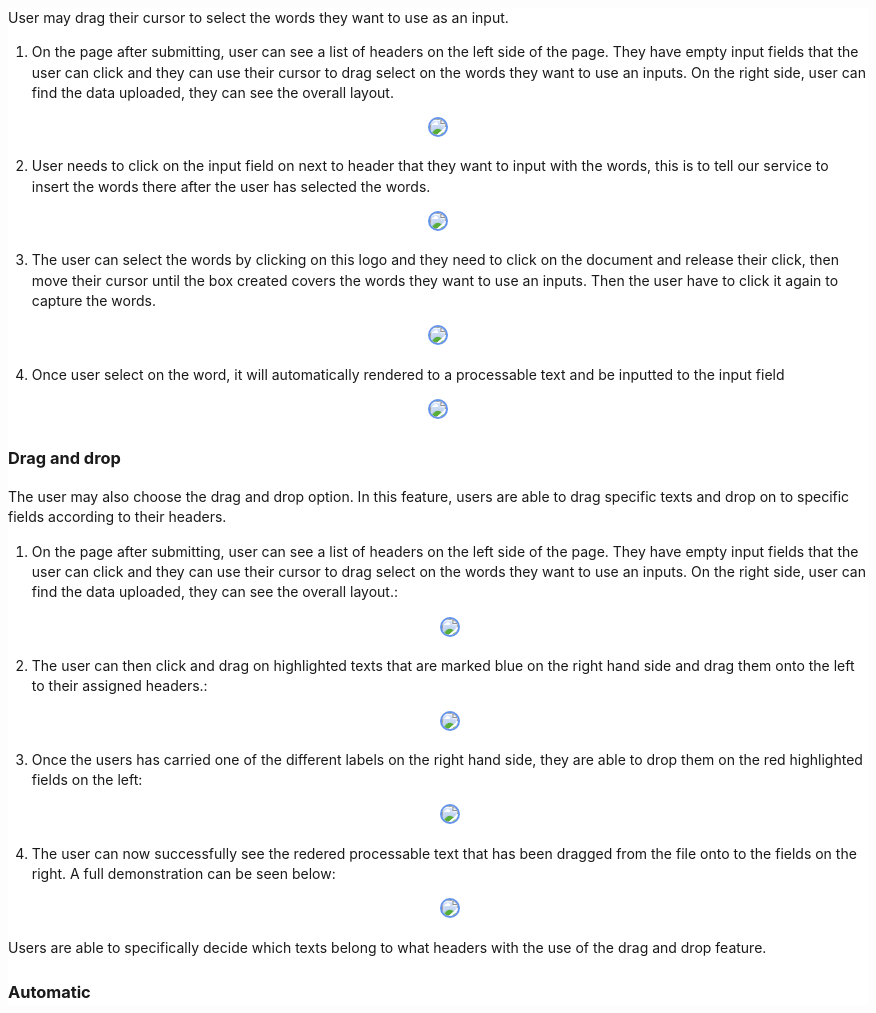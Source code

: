 User may drag their cursor to select the words they want to use as an input.

1. On the page after submitting, user can see a list of headers on the left side of the page. They have empty input fields that the user can click and they can use their cursor to drag select on the words they want to use an inputs. On the right side, user can find the data uploaded, they can see the overall layout.

<p align="center"> <img src ="/markdown-src/Untitled%2017.png" style= "border : 2px solid cornflowerblue; border-radius:10px;"> </p>

2. User needs to click on the input field on next to header that they want to input with the words, this is to tell our service to insert the words there after the user has selected the words.

<p align="center"> <img src ="/markdown-src/Untitled%2018.png" style= "border : 2px solid cornflowerblue; border-radius:10px;"> </p>

3. The user can select the words by clicking on this logo and they need to click on the document and release their click, then move their cursor until the box created covers the words they want to use an inputs. Then the user have to click it again to capture the words.

<p align="center"> <img src ="/markdown-src/Untitled%2019.png" style= "border : 2px solid cornflowerblue; border-radius:10px;"> </p>

4. Once user select on the word, it will automatically rendered to a processable text and be inputted to the input field 

<p align="center"> <img src ="Help Page Draft cb5d187c6d974e8c9fa5a6f7b3277505/2023-07-09 22-38-56.gif" style= "border : 2px solid cornflowerblue; border-radius:10px;"> </p>  


### Drag and drop

The user may also choose the drag and drop option. In this feature, users are able to drag specific texts and drop on to specific fields according to their headers.

1. On the page after submitting, user can see a list of headers on the left side of the page. They have empty input fields that the user can click and they can use their cursor to drag select on the words they want to use an inputs. On the right side, user can find the data uploaded, they can see the overall layout.:
    <p align="center"> <img src ="/markdown-src/Untitled%2020.png" style= "border : 2px solid cornflowerblue; border-radius:10px;"> </p>    
2. The user can then click and drag on highlighted texts that are marked blue on the right hand side and drag them onto the left to their assigned headers.:
    <p align="center"> <img src ="Help Page Draft cb5d187c6d974e8c9fa5a6f7b3277505/image3.png" style= "border : 2px solid cornflowerblue; border-radius:10px;"> </p>  
3. Once the users has carried one of the different labels on the right hand side, they are able to drop them on the red highlighted fields on the left:
    <p align="center"> <img src ="Help Page Draft cb5d187c6d974e8c9fa5a6f7b3277505/image4.png" style= "border : 2px solid cornflowerblue; border-radius:10px;"> </p>  
4. The user can now successfully see the redered processable text that has been dragged from the file onto to the fields on the right. A full demonstration can be seen below:
    <p align="center"> <img src ="Help Page Draft cb5d187c6d974e8c9fa5a6f7b3277505/2023-07-09 22-08-42.gif" style= "border : 2px solid cornflowerblue; border-radius:10px;"> </p>  

Users are able to specifically decide which texts belong to what headers with the use of the drag and drop feature.


### Automatic
